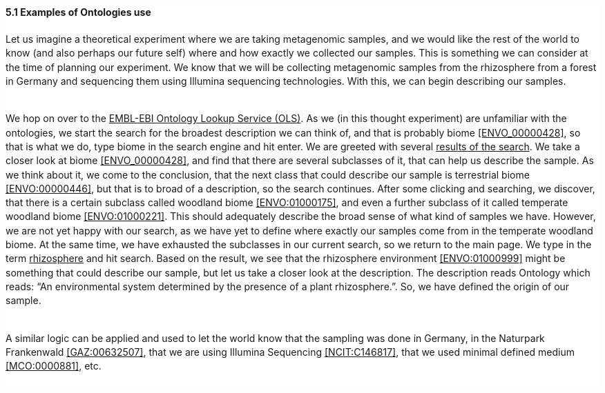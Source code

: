 #### 5.1 Examples of Ontologies use

Let us imagine a theoretical experiment where we are taking metagenomic
samples, and we would like the rest of the world to know (and also
perhaps our future self) where and how exactly we collected our samples.
This is something we can consider at the time of planning our
experiment. We know that we will be collecting metagenomic samples from
the rhizosphere from a forest in Germany and sequencing them using
Illumina sequencing technologies. With this, we can begin describing our
samples. <br><br>

We hop on over to the [EMBL-EBI Ontology Lookup Service
(OLS)](https://www.ebi.ac.uk/ols4/). As we (in this thought experiment)
are unfamiliar with the ontologies, we start the search for the broadest
description we can think of, and that is probably biome
[\[ENVO_00000428\]](https://www.ebi.ac.uk/ols4/ontologies/envo/classes/http%253A%252F%252Fpurl.obolibrary.org%252Fobo%252FENVO_00000428?lang=en),
so that is what we do, type biome in the search engine and hit enter. We
are greeted with several [results of the
search](https://www.ebi.ac.uk/ols4/search?q=biome). We take a closer
look at biome
[\[ENVO_00000428\]](https://www.ebi.ac.uk/ols4/ontologies/envo/classes/http%253A%252F%252Fpurl.obolibrary.org%252Fobo%252FENVO_00000428?lang=en),
and find that there are several subclasses of it, that can help us
describe the sample. As we think about it, we come to the conclusion,
that the next class that could describe our sample is terrestrial biome
[\[ENVO:00000446\]](https://www.ebi.ac.uk/ols4/ontologies/envo/classes/http%253A%252F%252Fpurl.obolibrary.org%252Fobo%252FENVO_00000446?lang=en),
but that is to broad of a description, so the search continues. After
some clicking and searching, we discover, that there is a certain
subclass called woodland biome
[\[ENVO:01000175\]](http://purl.obolibrary.org/obo/ENVO_01000175), and
even a further subclass of it called temperate woodland biome
[\[ENVO:01000221\]](http://purl.obolibrary.org/obo/ENVO_01000221). This
should adequately describe the broad sense of what kind of samples we
have. However, we are not yet happy with our search, as we have yet to
define where exactly our samples come from in the temperate woodland
biome. At the same time, we have exhausted the subclasses in our current
search, so we return to the main page. We type in the term
[rhizosphere](https://www.ebi.ac.uk/ols4/search?q=rhizosphere+) and hit
search. Based on the result, we see that the rhizosphere environment
[\[ENVO:01000999\]](http://purl.obolibrary.org/obo/ENVO_01000999) might
be something that could describe our sample, but let us take a closer
look at the description. The description reads Ontology which reads: “An
environmental system determined by the presence of a plant
rhizosphere.”. So, we have defined the origin of our sample. <br><br>

A similar logic can be applied and used to let the world know that the
sampling was done in Germany, in the Naturpark Frankenwald
[\[GAZ:00632507\]](http://purl.obolibrary.org/obo/GAZ_00632507), that we
are using Illumina Sequencing
[\[NCIT:C146817\]](http://purl.obolibrary.org/obo/NCIT_C146817), that we
used minimal defined medium
[\[MCO:0000881\]](http://purl.obolibrary.org/obo/MCO_0000881), etc.
<br><br>
